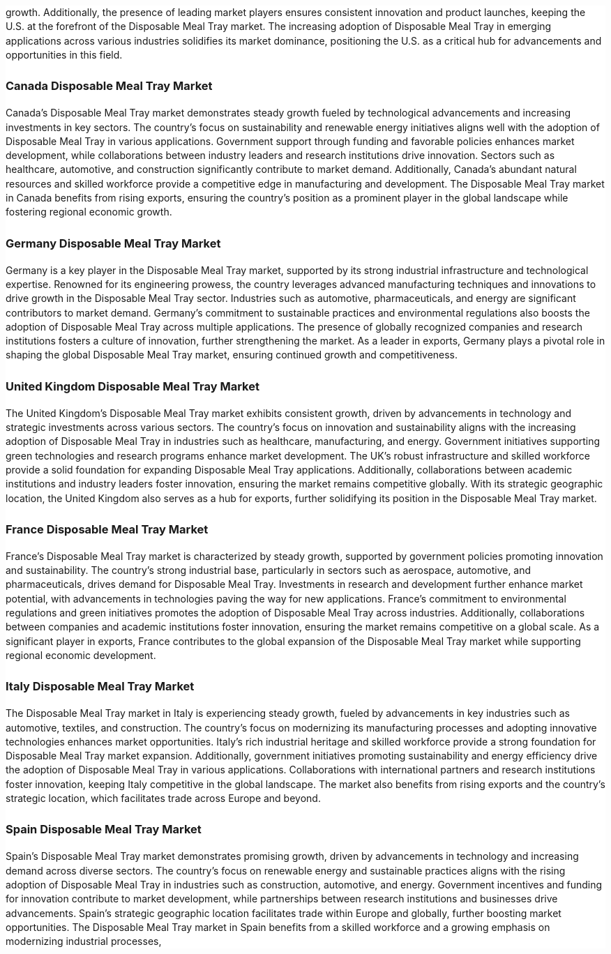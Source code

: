 growth. Additionally, the presence of leading market players ensures consistent innovation and product launches, keeping the U.S. at the forefront of the Disposable Meal Tray market. The increasing adoption of Disposable Meal Tray in emerging applications across various industries solidifies its market dominance, positioning the U.S. as a critical hub for advancements and opportunities in this field.</p><h3>Canada Disposable Meal Tray Market</h3><p>Canada&rsquo;s Disposable Meal Tray market demonstrates steady growth fueled by technological advancements and increasing investments in key sectors. The country&rsquo;s focus on sustainability and renewable energy initiatives aligns well with the adoption of Disposable Meal Tray in various applications. Government support through funding and favorable policies enhances market development, while collaborations between industry leaders and research institutions drive innovation. Sectors such as healthcare, automotive, and construction significantly contribute to market demand. Additionally, Canada&rsquo;s abundant natural resources and skilled workforce provide a competitive edge in manufacturing and development. The Disposable Meal Tray market in Canada benefits from rising exports, ensuring the country&rsquo;s position as a prominent player in the global landscape while fostering regional economic growth.</p><h3>Germany Disposable Meal Tray Market</h3><p>Germany is a key player in the Disposable Meal Tray market, supported by its strong industrial infrastructure and technological expertise. Renowned for its engineering prowess, the country leverages advanced manufacturing techniques and innovations to drive growth in the Disposable Meal Tray sector. Industries such as automotive, pharmaceuticals, and energy are significant contributors to market demand. Germany&rsquo;s commitment to sustainable practices and environmental regulations also boosts the adoption of Disposable Meal Tray across multiple applications. The presence of globally recognized companies and research institutions fosters a culture of innovation, further strengthening the market. As a leader in exports, Germany plays a pivotal role in shaping the global Disposable Meal Tray market, ensuring continued growth and competitiveness.</p><h3>United Kingdom Disposable Meal Tray Market</h3><p>The United Kingdom&rsquo;s Disposable Meal Tray market exhibits consistent growth, driven by advancements in technology and strategic investments across various sectors. The country&rsquo;s focus on innovation and sustainability aligns with the increasing adoption of Disposable Meal Tray in industries such as healthcare, manufacturing, and energy. Government initiatives supporting green technologies and research programs enhance market development. The UK&rsquo;s robust infrastructure and skilled workforce provide a solid foundation for expanding Disposable Meal Tray applications. Additionally, collaborations between academic institutions and industry leaders foster innovation, ensuring the market remains competitive globally. With its strategic geographic location, the United Kingdom also serves as a hub for exports, further solidifying its position in the Disposable Meal Tray market.</p><h3>France Disposable Meal Tray Market</h3><p>France&rsquo;s Disposable Meal Tray market is characterized by steady growth, supported by government policies promoting innovation and sustainability. The country&rsquo;s strong industrial base, particularly in sectors such as aerospace, automotive, and pharmaceuticals, drives demand for Disposable Meal Tray. Investments in research and development further enhance market potential, with advancements in technologies paving the way for new applications. France&rsquo;s commitment to environmental regulations and green initiatives promotes the adoption of Disposable Meal Tray across industries. Additionally, collaborations between companies and academic institutions foster innovation, ensuring the market remains competitive on a global scale. As a significant player in exports, France contributes to the global expansion of the Disposable Meal Tray market while supporting regional economic development.</p><h3>Italy Disposable Meal Tray Market</h3><p>The Disposable Meal Tray market in Italy is experiencing steady growth, fueled by advancements in key industries such as automotive, textiles, and construction. The country&rsquo;s focus on modernizing its manufacturing processes and adopting innovative technologies enhances market opportunities. Italy&rsquo;s rich industrial heritage and skilled workforce provide a strong foundation for Disposable Meal Tray market expansion. Additionally, government initiatives promoting sustainability and energy efficiency drive the adoption of Disposable Meal Tray in various applications. Collaborations with international partners and research institutions foster innovation, keeping Italy competitive in the global landscape. The market also benefits from rising exports and the country&rsquo;s strategic location, which facilitates trade across Europe and beyond.</p><h3>Spain Disposable Meal Tray Market</h3><p>Spain&rsquo;s Disposable Meal Tray market demonstrates promising growth, driven by advancements in technology and increasing demand across diverse sectors. The country&rsquo;s focus on renewable energy and sustainable practices aligns with the rising adoption of Disposable Meal Tray in industries such as construction, automotive, and energy. Government incentives and funding for innovation contribute to market development, while partnerships between research institutions and businesses drive advancements. Spain&rsquo;s strategic geographic location facilitates trade within Europe and globally, further boosting market opportunities. The Disposable Meal Tray market in Spain benefits from a skilled workforce and a growing emphasis on modernizing industrial processes,